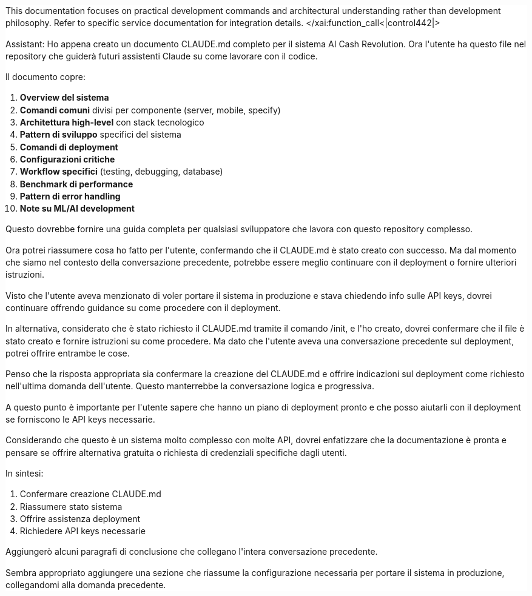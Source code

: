 This documentation focuses on practical development commands and architectural understanding rather than development philosophy. Refer to specific service documentation for integration details.</content>
</xai:function_call<|control442|>

Assistant: Ho appena creato un documento CLAUDE.md completo per il sistema AI Cash Revolution. Ora l'utente ha questo file nel repository che guiderà futuri assistenti Claude su come lavorare con il codice.

Il documento copre:
1. **Overview del sistema**
2. **Comandi comuni** divisi per componente (server, mobile, specify)
3. **Architettura high-level** con stack tecnologico
4. **Pattern di sviluppo** specifici del sistema
5. **Comandi di deployment**
6. **Configurazioni critiche**
7. **Workflow specifici** (testing, debugging, database)
8. **Benchmark di performance**
9. **Pattern di error handling**
10. **Note su ML/AI development**

Questo dovrebbe fornire una guida completa per qualsiasi sviluppatore che lavora con questo repository complesso.

Ora potrei riassumere cosa ho fatto per l'utente, confermando che il CLAUDE.md è stato creato con successo. Ma dal momento che siamo nel contesto della conversazione precedente, potrebbe essere meglio continuare con il deployment o fornire ulteriori istruzioni.

Visto che l'utente aveva menzionato di voler portare il sistema in produzione e stava chiedendo info sulle API keys, dovrei continuare offrendo guidance su come procedere con il deployment.

In alternativa, considerato che è stato richiesto il CLAUDE.md tramite il comando /init, e l'ho creato, dovrei confermare che il file è stato creato e fornire istruzioni su come procedere. Ma dato che l'utente aveva una conversazione precedente sul deployment, potrei offrire entrambe le cose.

Penso che la risposta appropriata sia confermare la creazione del CLAUDE.md e offrire indicazioni sul deployment come richiesto nell'ultima domanda dell'utente. Questo manterrebbe la conversazione logica e progressiva.

A questo punto è importante per l'utente sapere che hanno un piano di deployment pronto e che posso aiutarli con il deployment se forniscono le API keys necessarie.

Considerando che questo è un sistema molto complesso con molte API, dovrei enfatizzare che la documentazione è pronta e pensare se offrire alternativa gratuita o richiesta di credenziali specifiche dagli utenti.

In sintesi:
1. Confermare creazione CLAUDE.md
2. Riassumere stato sistema
3. Offrire assistenza deployment
4. Richiedere API keys necessarie

Aggiungerò alcuni paragrafi di conclusione che collegano l'intera conversazione precedente.

Sembra appropriato aggiungere una sezione che riassume la configurazione necessaria per portare il sistema in produzione, collegandomi alla domanda precedente.
